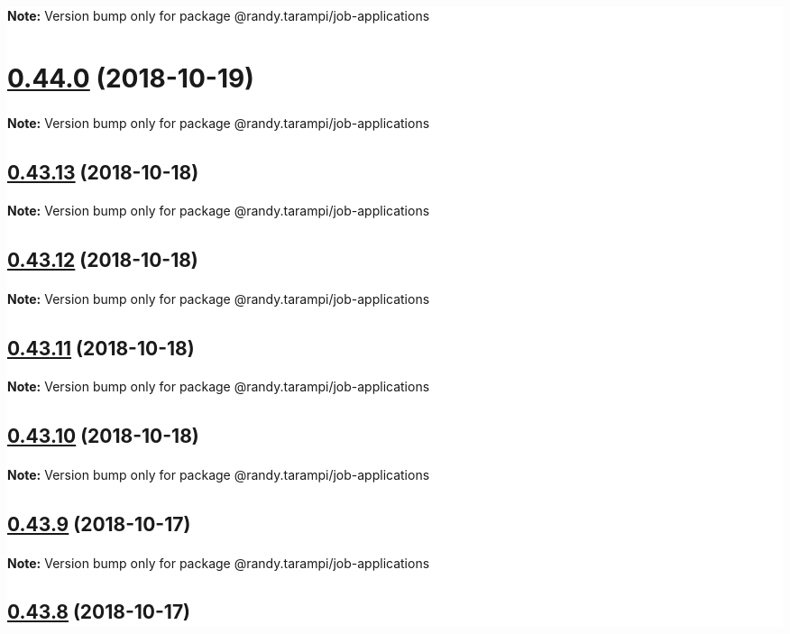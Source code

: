**Note:** Version bump only for package @randy.tarampi/job-applications





# [0.44.0](https://github.com/randytarampi/me/compare/v0.43.13...v0.44.0) (2018-10-19)

**Note:** Version bump only for package @randy.tarampi/job-applications





## [0.43.13](https://github.com/randytarampi/me/compare/v0.43.12...v0.43.13) (2018-10-18)

**Note:** Version bump only for package @randy.tarampi/job-applications





## [0.43.12](https://github.com/randytarampi/me/compare/v0.43.11...v0.43.12) (2018-10-18)

**Note:** Version bump only for package @randy.tarampi/job-applications





## [0.43.11](https://github.com/randytarampi/me/compare/v0.43.10...v0.43.11) (2018-10-18)

**Note:** Version bump only for package @randy.tarampi/job-applications





## [0.43.10](https://github.com/randytarampi/me/compare/v0.43.9...v0.43.10) (2018-10-18)

**Note:** Version bump only for package @randy.tarampi/job-applications





## [0.43.9](https://github.com/randytarampi/me/compare/v0.43.8...v0.43.9) (2018-10-17)

**Note:** Version bump only for package @randy.tarampi/job-applications





## [0.43.8](https://github.com/randytarampi/me/compare/v0.43.7...v0.43.8) (2018-10-17)
